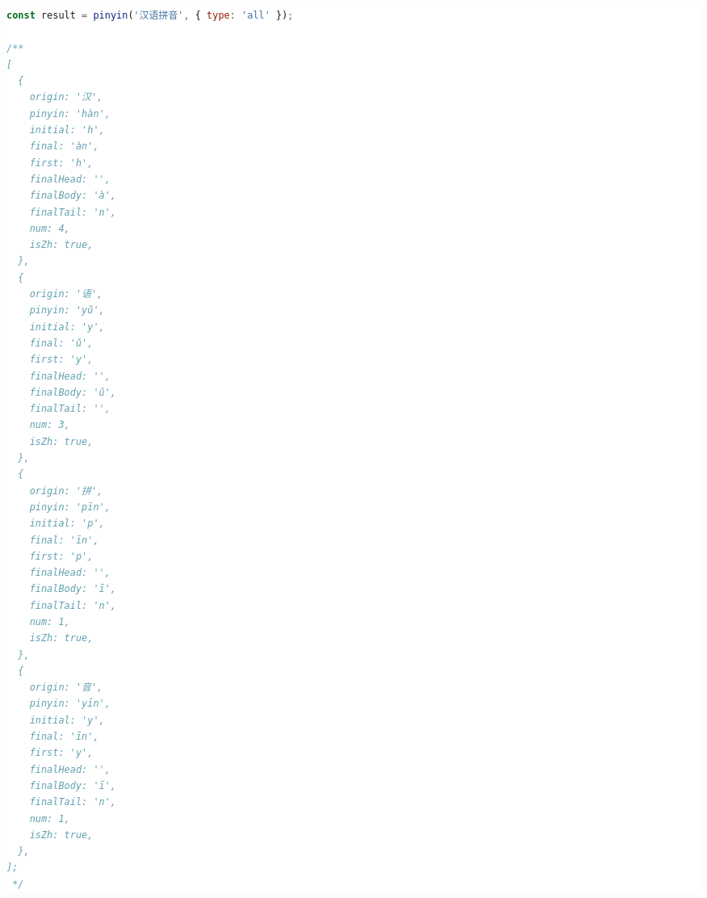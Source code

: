 ```js
const result = pinyin('汉语拼音', { type: 'all' });

/**
[
  {
    origin: '汉',
    pinyin: 'hàn',
    initial: 'h',
    final: 'àn',
    first: 'h',
    finalHead: '',
    finalBody: 'à',
    finalTail: 'n',
    num: 4,
    isZh: true,
  },
  {
    origin: '语',
    pinyin: 'yǔ',
    initial: 'y',
    final: 'ǔ',
    first: 'y',
    finalHead: '',
    finalBody: 'ǔ',
    finalTail: '',
    num: 3,
    isZh: true,
  },
  {
    origin: '拼',
    pinyin: 'pīn',
    initial: 'p',
    final: 'īn',
    first: 'p',
    finalHead: '',
    finalBody: 'ī',
    finalTail: 'n',
    num: 1,
    isZh: true,
  },
  {
    origin: '音',
    pinyin: 'yīn',
    initial: 'y',
    final: 'īn',
    first: 'y',
    finalHead: '',
    finalBody: 'ī',
    finalTail: 'n',
    num: 1,
    isZh: true,
  },
];
 */
```
